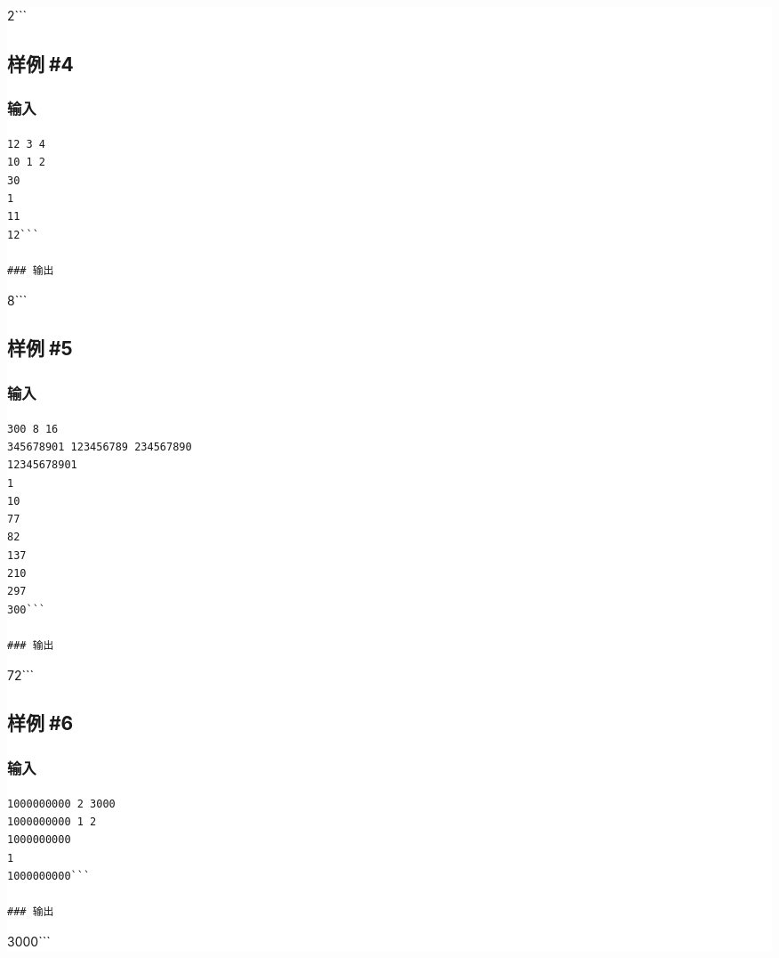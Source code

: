 2```

## 样例 #4

### 输入

```
12 3 4
10 1 2
30
1
11
12```

### 输出

```
8```

## 样例 #5

### 输入

```
300 8 16
345678901 123456789 234567890
12345678901
1
10
77
82
137
210
297
300```

### 输出

```
72```

## 样例 #6

### 输入

```
1000000000 2 3000
1000000000 1 2
1000000000
1
1000000000```

### 输出

```
3000```
